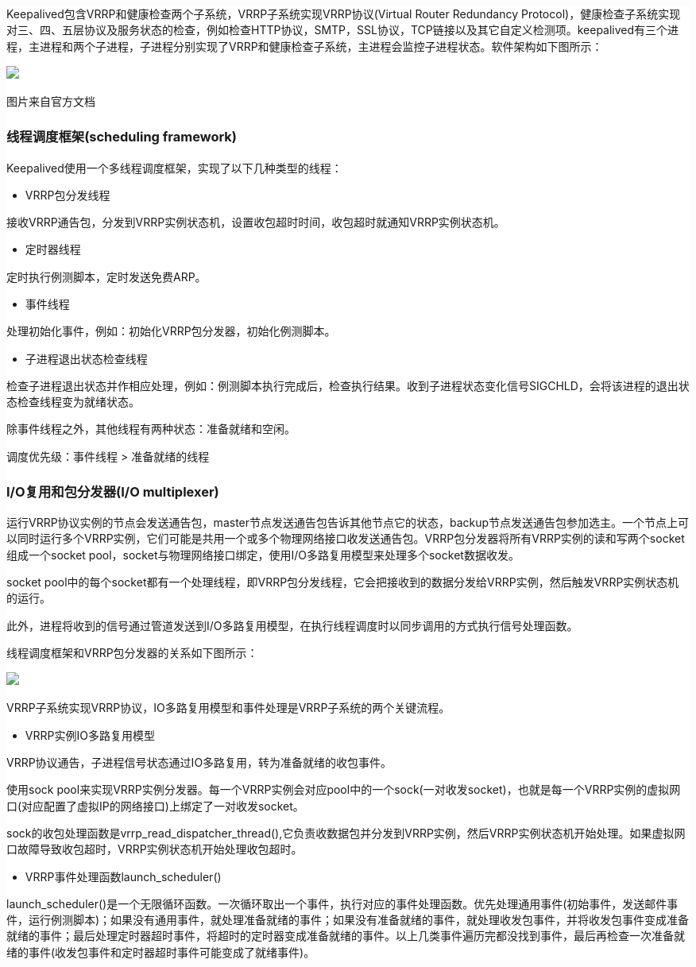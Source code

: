 Keepalived包含VRRP和健康检查两个子系统，VRRP子系统实现VRRP协议(Virtual Router Redundancy Protocol)，健康检查子系统实现对三、四、五层协议及服务状态的检查，例如检查HTTP协议，SMTP，SSL协议，TCP链接以及其它自定义检测项。keepalived有三个进程，主进程和两个子进程，子进程分别实现了VRRP和健康检查子系统，主进程会监控子进程状态。软件架构如下图所示：

![](https://i.imgur.com/LbJMzo2.jpg)

图片来自官方文档

### 线程调度框架(scheduling framework)

Keepalived使用一个多线程调度框架，实现了以下几种类型的线程：

* VRRP包分发线程

接收VRRP通告包，分发到VRRP实例状态机，设置收包超时时间，收包超时就通知VRRP实例状态机。

* 定时器线程

定时执行例测脚本，定时发送免费ARP。

* 事件线程

处理初始化事件，例如：初始化VRRP包分发器，初始化例测脚本。

* 子进程退出状态检查线程

检查子进程退出状态并作相应处理，例如：例测脚本执行完成后，检查执行结果。收到子进程状态变化信号SIGCHLD，会将该进程的退出状态检查线程变为就绪状态。

除事件线程之外，其他线程有两种状态：准备就绪和空闲。

调度优先级：事件线程 > 准备就绪的线程


### I/O复用和包分发器(I/O multiplexer)

运行VRRP协议实例的节点会发送通告包，master节点发送通告包告诉其他节点它的状态，backup节点发送通告包参加选主。一个节点上可以同时运行多个VRRP实例，它们可能是共用一个或多个物理网络接口收发送通告包。VRRP包分发器将所有VRRP实例的读和写两个socket组成一个socket pool，socket与物理网络接口绑定，使用I/O多路复用模型来处理多个socket数据收发。

socket pool中的每个socket都有一个处理线程，即VRRP包分发线程，它会把接收到的数据分发给VRRP实例，然后触发VRRP实例状态机的运行。

此外，进程将收到的信号通过管道发送到I/O多路复用模型，在执行线程调度时以同步调用的方式执行信号处理函数。

线程调度框架和VRRP包分发器的关系如下图所示：

![](https://i.imgur.com/sS0lNVe.jpg)


VRRP子系统实现VRRP协议，IO多路复用模型和事件处理是VRRP子系统的两个关键流程。

* VRRP实例IO多路复用模型

VRRP协议通告，子进程信号状态通过IO多路复用，转为准备就绪的收包事件。

使用sock pool来实现VRRP实例分发器。每一个VRRP实例会对应pool中的一个sock(一对收发socket)，也就是每一个VRRP实例的虚拟网口(对应配置了虚拟IP的网络接口)上绑定了一对收发socket。

sock的收包处理函数是vrrp\_read\_dispatcher\_thread(),它负责收数据包并分发到VRRP实例，然后VRRP实例状态机开始处理。如果虚拟网口故障导致收包超时，VRRP实例状态机开始处理收包超时。

* VRRP事件处理函数launch\_scheduler()

launch\_scheduler()是一个无限循环函数。一次循环取出一个事件，执行对应的事件处理函数。优先处理通用事件(初始事件，发送邮件事件，运行例测脚本)；如果没有通用事件，就处理准备就绪的事件；如果没有准备就绪的事件，就处理收发包事件，并将收发包事件变成准备就绪的事件；最后处理定时器超时事件，将超时的定时器变成准备就绪的事件。以上几类事件遍历完都没找到事件，最后再检查一次准备就绪的事件(收发包事件和定时器超时事件可能变成了就绪事件)。
